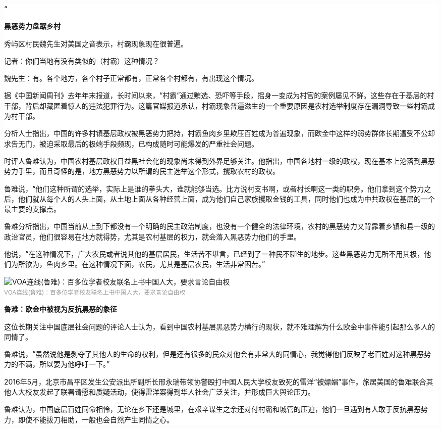 “</p><p><strong>黑恶势力盘踞乡村</strong></p><p>秀屿区村民魏先生对美国之音表示，村霸现象现在很普遍。</p><p>记者：你们当地有没有类似的（村霸）这种情况？</p><p>魏先生：有。各个地方，各个村子正常都有，正常各个村都有，有出现这个情况。</p><p>据《中国新闻周刊》去年年末报道，长时间以来，“村霸”通过贿选、恐吓等手段，摇身一变成为村官的案例屡见不鲜。这些存在于基层的村干部，背后却藏匿着惊人的违法犯罪行为。这篇官媒报道承认，村霸现象普遍滋生的一个重要原因是农村选举制度存在漏洞导致一些村霸成为村干部。</p><p>分析人士指出，中国的许多村镇基层政权被黑恶势力把持，村霸鱼肉乡里欺压百姓成为普遍现象，而欧金中这样的弱势群体长期遭受不公却求告无门，被迫采取最后的极端手段频现，已构成随时可能爆发的严重社会问题。</p><p>时评人鲁难认为，中国农村基层政权日益黑社会化的现象尚未得到外界足够关注。他指出，中国各地村一级的政权，现在基本上沦落到黑恶势力手里，而且奇怪的是，地方黑恶势力以所谓的民主选举这个形式，攫取农村的政权。</p><p>鲁难说，“他们这种所谓的选举，实际上是谁的拳头大，谁就能够当选。比方说村支书啊，或者村长啊这一类的职务。他们拿到这个势力之后，他们就从每个人的人头上面，从土地上面从各种经营上面，成为他们自己家族攫取金钱的工具，同时他们也成为中共政权在基层的一个最主要的支撑点。</p><p>鲁难分析指出，中国当前从上到下都没有一个明确的民主政治制度，也没有一个健全的法律环境，农村的黑恶势力又背靠着乡镇和县一级的政治官员，他们很容易在地方就得势，尤其是农村基层的权力，就会落入黑恶势力他们的手里。</p><p>他说，“在这种情况下，广大农民或者说其他的基层居民，生活苦不堪言，已经到了一种民不聊生的地步。这些黑恶势力无所不用其极，他们为所欲为，鱼肉乡里。在这种情况下面，农民，尤其是基层农民，生活非常困苦。”</p><div ><img  src="https://images.weserv.nl?url=gdb.voanews.com/D9EF5186-D024-4E79-B8C8-9E328A15E7E4_w900.jpg" alt="VOA连线(鲁难)：百多位学者校友联名上书中国人大，要求言论自由权" border="0"/><div><small style="color: #999;">VOA连线(鲁难)：百多位学者校友联名上书中国人大，要求言论自由权</small></div></div><p><strong>鲁难：欧金中被视为反抗黑恶的象征 </strong></p><p>这位长期关注中国底层社会问题的评论人士认为，看到中国农村基层黑恶势力横行的现状，就不难理解为什么欧金中事件能引起那么多人的同情了。</p><p>鲁难说，“虽然说他是剥夺了其他人的生命的权利，但是还有很多的民众对他会有非常大的同情心，我觉得他们反映了老百姓对这种黑恶势力的不满，所以要为他呼吁一下。”</p><p>2016年5月，北京市昌平区发生公安派出所副所长邢永瑞带领协警殴打中国人民大学校友致死的雷洋“被嫖娼”事件。旅居美国的鲁难联合其他人大校友发起了联署请愿和质疑活动，使得雷洋案得到华人社会广泛关注，并形成巨大舆论压力。</p><p>鲁难认为，中国底层百姓同命相怜，无论在乡下还是城里，在艰辛谋生之余还对付村霸和城管的压迫，他们一旦遇到有人敢于反抗黑恶势力，即使不能拔刀相助，一般也会自然产生同情之心。</p>
</div>

